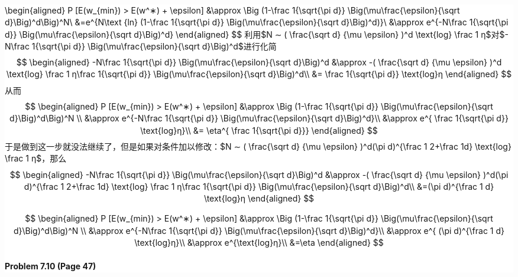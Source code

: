 \begin{aligned}
P [E(w_{min}) > E(w^∗) + \epsilon]
&\approx \Big (1-\frac 1{\sqrt{\pi d}} \Big(\mu\frac{\epsilon}{\sqrt d}\Big)^d\Big)^N\\
&=e^{N\text {ln} (1-\frac 1{\sqrt{\pi d}} \Big(\mu\frac{\epsilon}{\sqrt d}\Big)^d)}\\
&\approx e^{-N\frac 1{\sqrt{\pi d}} \Big(\mu\frac{\epsilon}{\sqrt d}\Big)^d}
\end{aligned}
$$
利用$N ∼ ( \frac{\sqrt d} {\mu \epsilon} )^d \text{log} \frac 1 η$对$-N\frac 1{\sqrt{\pi d}} \Big(\mu\frac{\epsilon}{\sqrt d}\Big)^d$进行化简
$$
\begin{aligned}
-N\frac 1{\sqrt{\pi d}} \Big(\mu\frac{\epsilon}{\sqrt d}\Big)^d 
&\approx -( \frac{\sqrt d} {\mu \epsilon} )^d \text{log} \frac 1 η\frac 1{\sqrt{\pi d}} \Big(\mu\frac{\epsilon}{\sqrt d}\Big)^d\\
&= \frac 1{\sqrt{\pi d}} \text{log}η
\end{aligned}
$$
从而
$$
\begin{aligned}
P [E(w_{min}) > E(w^∗) + \epsilon]
&\approx \Big (1-\frac 1{\sqrt{\pi d}} \Big(\mu\frac{\epsilon}{\sqrt d}\Big)^d\Big)^N \\
&\approx e^{-N\frac 1{\sqrt{\pi d}} \Big(\mu\frac{\epsilon}{\sqrt d}\Big)^d}\\
&\approx e^{ \frac 1{\sqrt{\pi d}} \text{log}η}\\
&= \eta^{ \frac 1{\sqrt{\pi d}}}
\end{aligned}
$$
于是做到这一步就没法继续了，但是如果对条件加以修改：$N ∼ ( \frac{\sqrt d} {\mu \epsilon} )^d(\pi d)^{\frac 1 2+\frac  1d} \text{log} \frac 1 η​$，那么
$$
\begin{aligned}
-N\frac 1{\sqrt{\pi d}} \Big(\mu\frac{\epsilon}{\sqrt d}\Big)^d 
&\approx -( \frac{\sqrt d} {\mu \epsilon} )^d(\pi d)^{\frac 1 2+\frac  1d} \text{log} \frac 1 η\frac 1{\sqrt{\pi d}} \Big(\mu\frac{\epsilon}{\sqrt d}\Big)^d\\
&=(\pi d)^{\frac 1 d} \text{log}η
\end{aligned}
$$

$$
\begin{aligned}
P [E(w_{min}) > E(w^∗) + \epsilon]
&\approx \Big (1-\frac 1{\sqrt{\pi d}} \Big(\mu\frac{\epsilon}{\sqrt d}\Big)^d\Big)^N \\
&\approx e^{-N\frac 1{\sqrt{\pi d}} \Big(\mu\frac{\epsilon}{\sqrt d}\Big)^d}\\
&\approx e^{ (\pi d)^{\frac 1 d} \text{log}η}\\
&\approx e^{\text{log}η}\\
&=\eta
\end{aligned}
$$




#### Problem 7.10 (Page 47)
